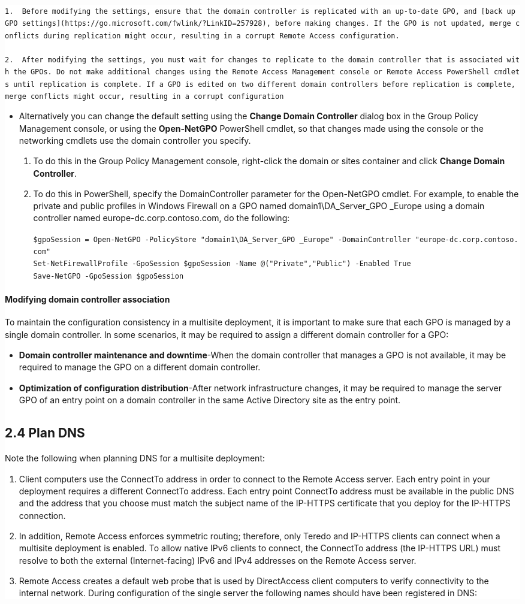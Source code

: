     1.  Before modifying the settings, ensure that the domain controller is replicated with an up-to-date GPO, and [back up GPO settings](https://go.microsoft.com/fwlink/?LinkID=257928), before making changes. If the GPO is not updated, merge conflicts during replication might occur, resulting in a corrupt Remote Access configuration.  
  
    2.  After modifying the settings, you must wait for changes to replicate to the domain controller that is associated with the GPOs. Do not make additional changes using the Remote Access Management console or Remote Access PowerShell cmdlets until replication is complete. If a GPO is edited on two different domain controllers before replication is complete, merge conflicts might occur, resulting in a corrupt configuration  
  
-   Alternatively you can change the default setting using the **Change Domain Controller** dialog box in the Group Policy Management console, or using the **Open-NetGPO** PowerShell cmdlet, so that changes made using the console or the networking cmdlets use the domain controller you specify.  
  
    1.  To do this in the Group Policy Management console, right-click the domain or sites container and click **Change Domain Controller**.  
  
    2.  To do this in PowerShell, specify the DomainController parameter for the Open-NetGPO cmdlet. For example, to enable the private and public profiles in Windows Firewall on a GPO named domain1\DA_Server_GPO _Europe using a domain controller named europe-dc.corp.contoso.com, do the following:  
  
        ```  
        $gpoSession = Open-NetGPO -PolicyStore "domain1\DA_Server_GPO _Europe" -DomainController "europe-dc.corp.contoso.com"  
        Set-NetFirewallProfile -GpoSession $gpoSession -Name @("Private","Public") -Enabled True  
        Save-NetGPO -GpoSession $gpoSession  
        ```  
  
#### Modifying domain controller association  
To maintain the configuration consistency in a multisite deployment, it is important to make sure that each GPO is managed by a single domain controller. In some scenarios, it may be required to assign a different domain controller for a GPO:  
  
-   **Domain controller maintenance and downtime**-When the domain controller that manages a GPO is not available, it may be required to manage the GPO on a different domain controller.  
  
-   **Optimization of configuration distribution**-After network infrastructure changes, it may be required to manage the server GPO of an entry point on a domain controller in the same Active Directory site as the entry point.   
  
## <a name="bkmk_2_4_DNS"></a>2.4 Plan DNS  
Note the following when planning DNS for a multisite deployment:  
  
1.  Client computers use the ConnectTo address in order to connect to the Remote Access server. Each entry point in your deployment requires a different ConnectTo address. Each entry point ConnectTo address must be available in the public DNS and the address that you choose must match the subject name of the IP-HTTPS certificate that you deploy for the IP-HTTPS connection.   
  
2.  In addition, Remote Access enforces symmetric routing; therefore, only Teredo and IP-HTTPS clients can connect when a multisite deployment is enabled. To allow native IPv6 clients to connect, the ConnectTo address (the IP-HTTPS URL) must resolve to both the external (Internet-facing) IPv6 and IPv4 addresses on the Remote Access server.  
  
3.  Remote Access creates a default web probe that is used by DirectAccess client computers to verify connectivity to the internal network. During configuration of the single server the following names should have been registered in DNS:  
  